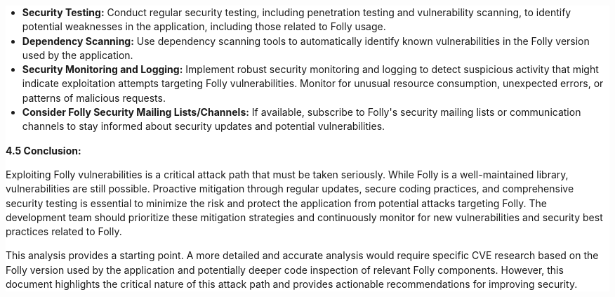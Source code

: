 *   **Security Testing:**  Conduct regular security testing, including penetration testing and vulnerability scanning, to identify potential weaknesses in the application, including those related to Folly usage.
*   **Dependency Scanning:**  Use dependency scanning tools to automatically identify known vulnerabilities in the Folly version used by the application.
*   **Security Monitoring and Logging:** Implement robust security monitoring and logging to detect suspicious activity that might indicate exploitation attempts targeting Folly vulnerabilities. Monitor for unusual resource consumption, unexpected errors, or patterns of malicious requests.
*   **Consider Folly Security Mailing Lists/Channels:** If available, subscribe to Folly's security mailing lists or communication channels to stay informed about security updates and potential vulnerabilities.

**4.5 Conclusion:**

Exploiting Folly vulnerabilities is a critical attack path that must be taken seriously. While Folly is a well-maintained library, vulnerabilities are still possible. Proactive mitigation through regular updates, secure coding practices, and comprehensive security testing is essential to minimize the risk and protect the application from potential attacks targeting Folly.  The development team should prioritize these mitigation strategies and continuously monitor for new vulnerabilities and security best practices related to Folly.

This analysis provides a starting point.  A more detailed and accurate analysis would require specific CVE research based on the Folly version used by the application and potentially deeper code inspection of relevant Folly components. However, this document highlights the critical nature of this attack path and provides actionable recommendations for improving security.